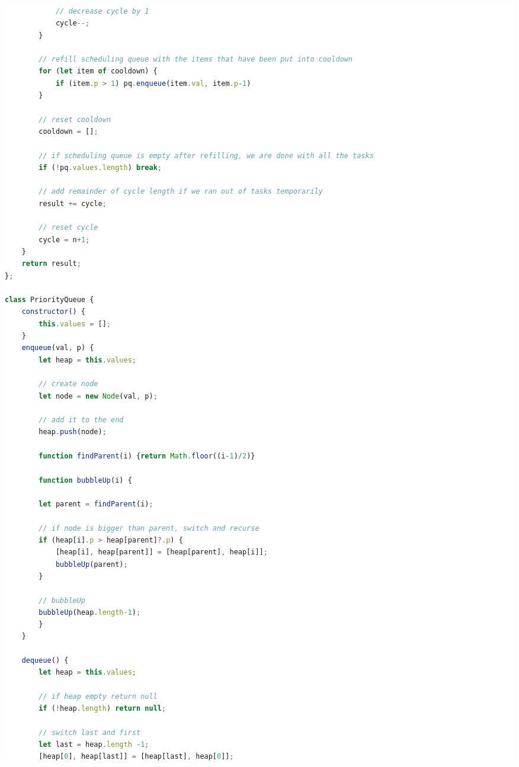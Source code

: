```js
            // decrease cycle by 1
            cycle--;
        }
        
        // refill scheduling queue with the items that have been put into cooldown
        for (let item of cooldown) {
            if (item.p > 1) pq.enqueue(item.val, item.p-1)
        }
        
        // reset cooldown
        cooldown = [];
        
        // if scheduling queue is empty after refilling, we are done with all the tasks
        if (!pq.values.length) break;
        
        // add remainder of cycle length if we ran out of tasks temporarily
        result += cycle;
        
        // reset cycle
        cycle = n+1;
    }
    return result;
};

class PriorityQueue {
    constructor() {
        this.values = [];
    }
    enqueue(val, p) {
        let heap = this.values;
        
        // create node
        let node = new Node(val, p);
  
        // add it to the end
        heap.push(node);
        
        function findParent(i) {return Math.floor((i-1)/2)}
        
        function bubbleUp(i) {
        
        let parent = findParent(i);
        
        // if node is bigger than parent, switch and recurse
        if (heap[i].p > heap[parent]?.p) {
            [heap[i], heap[parent]] = [heap[parent], heap[i]];
            bubbleUp(parent);
        } 
        
        // bubbleUp
        bubbleUp(heap.length-1); 
        }
    }
    
    dequeue() {
        let heap = this.values;
        
        // if heap empty return null
        if (!heap.length) return null;
        
        // switch last and first
        let last = heap.length -1;
        [heap[0], heap[last]] = [heap[last], heap[0]];
```
